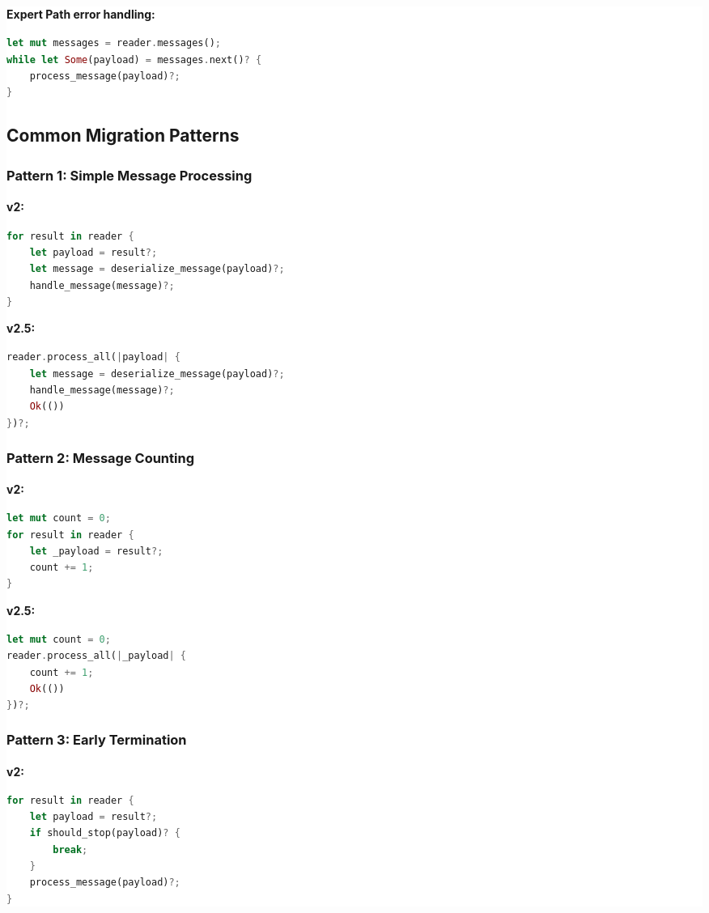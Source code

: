 **Expert Path error handling:**
```rust
let mut messages = reader.messages();
while let Some(payload) = messages.next()? {
    process_message(payload)?;
}
```

## Common Migration Patterns

### Pattern 1: Simple Message Processing

**v2:**
```rust
for result in reader {
    let payload = result?;
    let message = deserialize_message(payload)?;
    handle_message(message)?;
}
```

**v2.5:**
```rust
reader.process_all(|payload| {
    let message = deserialize_message(payload)?;
    handle_message(message)?;
    Ok(())
})?;
```

### Pattern 2: Message Counting

**v2:**
```rust
let mut count = 0;
for result in reader {
    let _payload = result?;
    count += 1;
}
```

**v2.5:**
```rust
let mut count = 0;
reader.process_all(|_payload| {
    count += 1;
    Ok(())
})?;
```

### Pattern 3: Early Termination

**v2:**
```rust
for result in reader {
    let payload = result?;
    if should_stop(payload)? {
        break;
    }
    process_message(payload)?;
}
```
